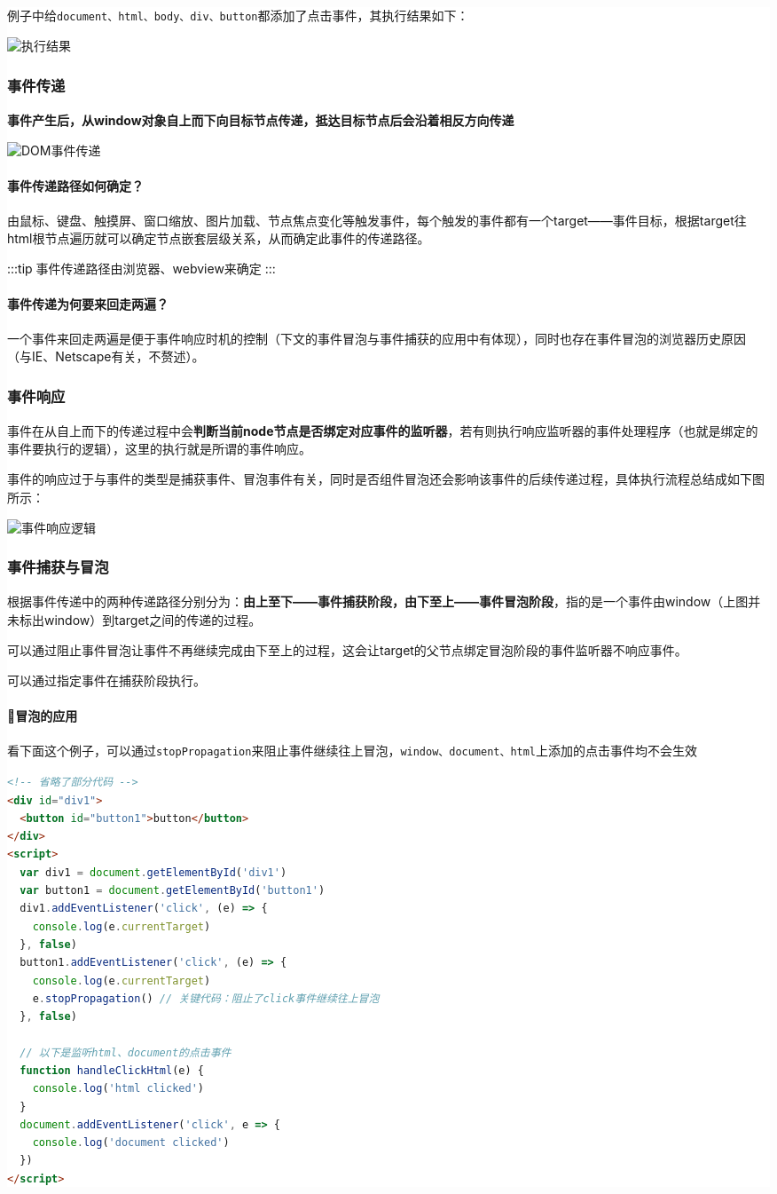 例子中给`document、html、body、div、button`都添加了点击事件，其执行结果如下：

![执行结果](https://tva1.sinaimg.cn/large/0082zybply1gca5zepk57j30n006u74g.jpg)

### 事件传递
**事件产生后，从window对象自上而下向目标节点传递，抵达目标节点后会沿着相反方向传递**

![DOM事件传递](https://tva1.sinaimg.cn/large/0082zybply1gca5xm2gchj30ml0gljs9.jpg)

#### 事件传递路径如何确定？
由鼠标、键盘、触摸屏、窗口缩放、图片加载、节点焦点变化等触发事件，每个触发的事件都有一个target——事件目标，根据target往html根节点遍历就可以确定节点嵌套层级关系，从而确定此事件的传递路径。

:::tip
事件传递路径由浏览器、webview来确定
:::

#### 事件传递为何要来回走两遍？
一个事件来回走两遍是便于事件响应时机的控制（下文的事件冒泡与事件捕获的应用中有体现），同时也存在事件冒泡的浏览器历史原因（与IE、Netscape有关，不赘述）。

### 事件响应
事件在从自上而下的传递过程中会**判断当前node节点是否绑定对应事件的监听器**，若有则执行响应监听器的事件处理程序（也就是绑定的事件要执行的逻辑），这里的执行就是所谓的事件响应。

事件的响应过于与事件的类型是捕获事件、冒泡事件有关，同时是否组件冒泡还会影响该事件的后续传递过程，具体执行流程总结成如下图所示：

![事件响应逻辑](https://tva1.sinaimg.cn/large/0082zybply1gca5xmeg7tj30mn0glgn2.jpg)

### 事件捕获与冒泡
根据事件传递中的两种传递路径分别分为：**由上至下——事件捕获阶段，由下至上——事件冒泡阶段**，指的是一个事件由window（上图并未标出window）到target之间的传递的过程。

可以通过阻止事件冒泡让事件不再继续完成由下至上的过程，这会让target的父节点绑定冒泡阶段的事件监听器不响应事件。

可以通过指定事件在捕获阶段执行。

#### 🌰冒泡的应用
看下面这个例子，可以通过`stopPropagation`来阻止事件继续往上冒泡，`window、document、html`上添加的点击事件均不会生效

```html
<!-- 省略了部分代码 -->
<div id="div1">
  <button id="button1">button</button>
</div>
<script>
  var div1 = document.getElementById('div1')
  var button1 = document.getElementById('button1')
  div1.addEventListener('click', (e) => {
    console.log(e.currentTarget)
  }, false)
  button1.addEventListener('click', (e) => {
    console.log(e.currentTarget)
    e.stopPropagation() // 关键代码：阻止了click事件继续往上冒泡
  }, false)
    
  // 以下是监听html、document的点击事件
  function handleClickHtml(e) {
    console.log('html clicked')
  }
  document.addEventListener('click', e => {
    console.log('document clicked')
  })
</script>
```
